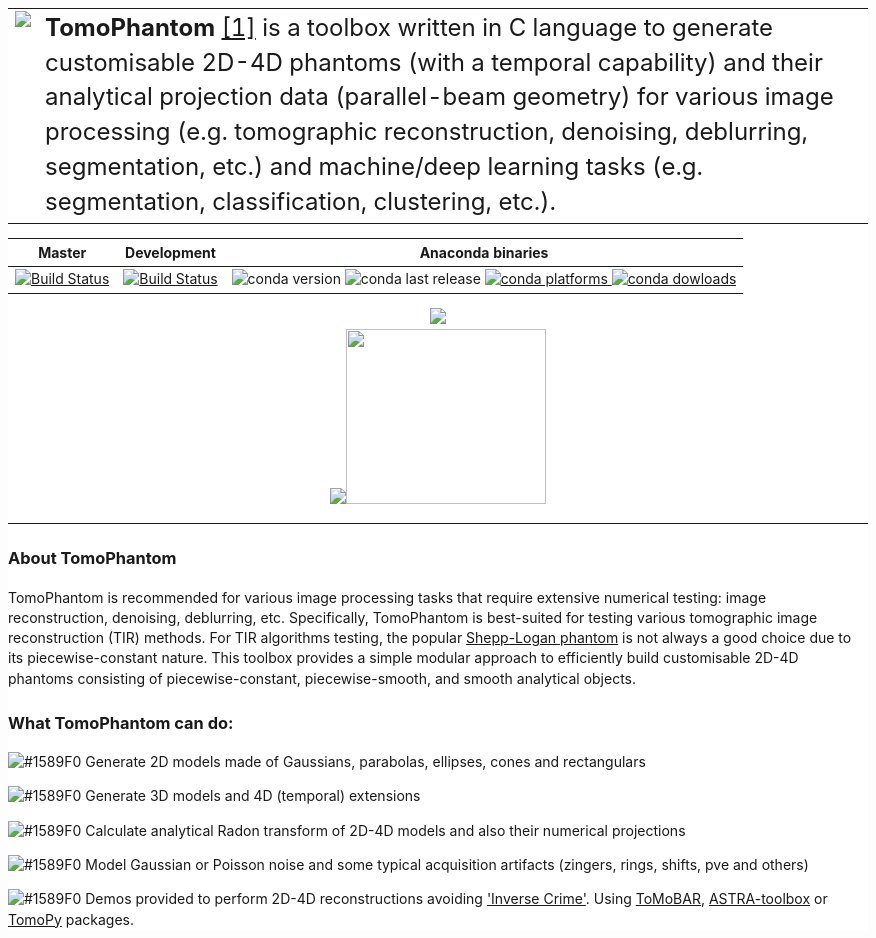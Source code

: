<table>
    <tr>
        <td>
        <div align="left">
          <img src="docs/img/tomophantom.png" width="550"><br>  
        </div>
        </td>
        <td>
        <font size="5"><b> TomoPhantom </b> <a href="https://doi.org/10.1016/j.softx.2018.05.003">[1]</a> is a toolbox written in C language to generate customisable 2D-4D phantoms (with a temporal capability) and their analytical projection data (parallel-beam geometry) for various image processing (e.g. tomographic reconstruction, denoising, deblurring, segmentation, etc.) and machine/deep learning tasks (e.g. segmentation, classification, clustering, etc.). </font>
        </td>
    </tr>
</table>

| Master | Development | Anaconda binaries |
|--------|-------------|-------------------|
| [![Build Status](https://anvil.softeng-support.ac.uk/jenkins/buildStatus/icon?job=CILsingle/TomoPhantom)](https://anvil.softeng-support.ac.uk/jenkins/job/CILsingle/job/TomoPhantom/) | [![Build Status](https://anvil.softeng-support.ac.uk/jenkins/buildStatus/icon?job=CILsingle/TomoPhantom-dev)](https://anvil.softeng-support.ac.uk/jenkins/job/CILsingle/job/TomoPhantom-dev/) | ![conda version](https://anaconda.org/ccpi/tomophantom/badges/version.svg) ![conda last release](https://anaconda.org/ccpi/tomophantom/badges/latest_release_date.svg) [![conda platforms](https://anaconda.org/ccpi/tomophantom/badges/platforms.svg) ![conda dowloads](https://anaconda.org/ccpi/tomophantom/badges/downloads.svg)](https://anaconda.org/ccpi/tomophantom) |

<div align="center">
  <img src="docs/img/TomoPhantomLogo.png" height="350"><br>
  <img src="docs/img/models2Dtime/2DtModel14.gif" height="175"><img src="docs/img/models4D/model11_4D.gif "height="175" width="200"><br>
</div>

****************
 <div class="post-content">
        <h3 class="post-title">About TomoPhantom </h3>
        <p> TomoPhantom is recommended for various image processing tasks that require extensive numerical testing: image reconstruction, denoising, deblurring, etc. Specifically, TomoPhantom is best-suited for testing various tomographic image reconstruction (TIR) methods. For TIR algorithms testing, the popular <a href="https://en.wikipedia.org/wiki/Shepp%E2%80%93Logan_phantom">Shepp-Logan phantom</a> is not always a good choice due to its piecewise-constant nature. This toolbox provides a simple modular approach to efficiently build customisable 2D-4D phantoms consisting of piecewise-constant, piecewise-smooth, and smooth analytical objects.        
        </p>
 </div>

### What **TomoPhantom** can do:         
 ![#1589F0](https://placehold.it/15/1589F0/000000?text=+) Generate 2D models made of Gaussians, parabolas, ellipses, cones and rectangulars

 ![#1589F0](https://placehold.it/15/1589F0/000000?text=+) Generate 3D models and 4D (temporal) extensions

 ![#1589F0](https://placehold.it/15/1589F0/000000?text=+) Calculate analytical Radon transform of 2D-4D models and also their numerical projections

 ![#1589F0](https://placehold.it/15/1589F0/000000?text=+) Model Gaussian or Poisson noise and some typical acquisition artifacts (zingers, rings, shifts, pve and others)

 ![#1589F0](https://placehold.it/15/1589F0/000000?text=+) Demos provided to perform 2D-4D reconstructions avoiding <a href="http://www.sciencedirect.com/science/article/pii/S0377042705007296">'Inverse Crime'</a>. Using <a href="https://github.com/dkazanc/ToMoBAR">ToMoBAR</a>, <a href="http://www.astra-toolbox.com/">ASTRA-toolbox</a> or <a href="http://tomopy.readthedocs.io/en">TomoPy</a> packages.  
